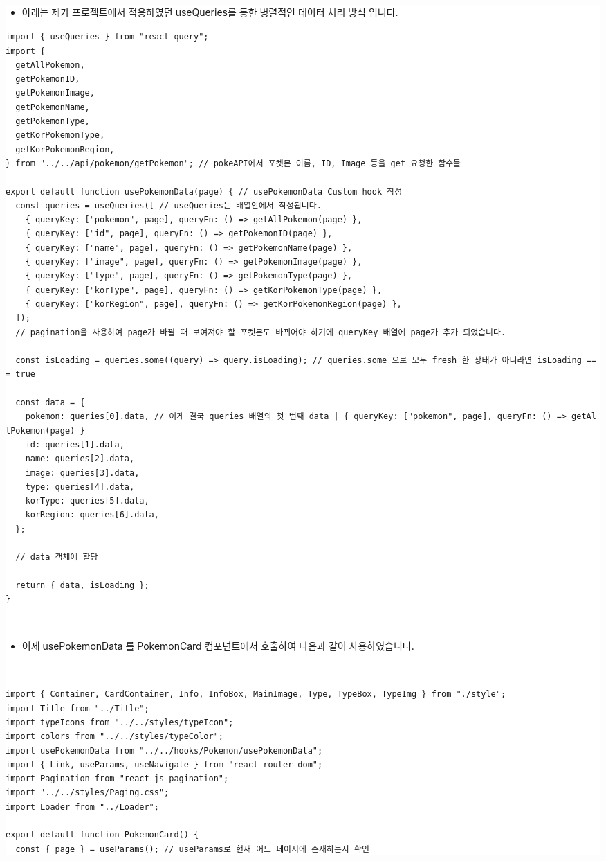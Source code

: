 - 아래는 제가 프로젝트에서 적용하였던 useQueries를 통한 병렬적인 데이터 처리 방식 입니다.

```
import { useQueries } from "react-query";
import {
  getAllPokemon,
  getPokemonID,
  getPokemonImage,
  getPokemonName,
  getPokemonType,
  getKorPokemonType,
  getKorPokemonRegion,
} from "../../api/pokemon/getPokemon"; // pokeAPI에서 포켓몬 이름, ID, Image 등을 get 요청한 함수들

export default function usePokemonData(page) { // usePokemonData Custom hook 작성
  const queries = useQueries([ // useQueries는 배열안에서 작성됩니다.
    { queryKey: ["pokemon", page], queryFn: () => getAllPokemon(page) }, 
    { queryKey: ["id", page], queryFn: () => getPokemonID(page) },
    { queryKey: ["name", page], queryFn: () => getPokemonName(page) },
    { queryKey: ["image", page], queryFn: () => getPokemonImage(page) },
    { queryKey: ["type", page], queryFn: () => getPokemonType(page) },
    { queryKey: ["korType", page], queryFn: () => getKorPokemonType(page) },
    { queryKey: ["korRegion", page], queryFn: () => getKorPokemonRegion(page) },
  ]); 
  // pagination을 사용하여 page가 바뀔 때 보여져야 할 포켓몬도 바뀌어야 하기에 queryKey 배열에 page가 추가 되었습니다.

  const isLoading = queries.some((query) => query.isLoading); // queries.some 으로 모두 fresh 한 상태가 아니라면 isLoading === true

  const data = {
    pokemon: queries[0].data, // 이게 결국 queries 배열의 첫 번째 data | { queryKey: ["pokemon", page], queryFn: () => getAllPokemon(page) }
    id: queries[1].data,
    name: queries[2].data,
    image: queries[3].data,
    type: queries[4].data,
    korType: queries[5].data,
    korRegion: queries[6].data,
  };

  // data 객체에 할당

  return { data, isLoading };
}
```

<br>

- 이제 usePokemonData 를 PokemonCard 컴포넌트에서 호출하여 다음과 같이 사용하였습니다.

<br>

```
import { Container, CardContainer, Info, InfoBox, MainImage, Type, TypeBox, TypeImg } from "./style";
import Title from "../Title";
import typeIcons from "../../styles/typeIcon";
import colors from "../../styles/typeColor";
import usePokemonData from "../../hooks/Pokemon/usePokemonData";
import { Link, useParams, useNavigate } from "react-router-dom";
import Pagination from "react-js-pagination";
import "../../styles/Paging.css";
import Loader from "../Loader";

export default function PokemonCard() {
  const { page } = useParams(); // useParams로 현재 어느 페이지에 존재하는지 확인
```